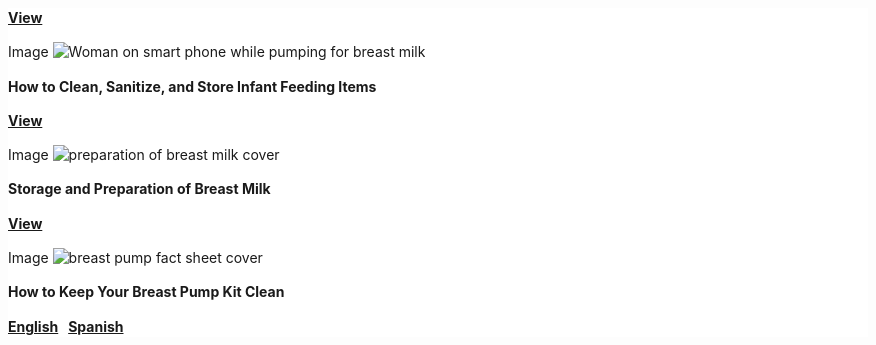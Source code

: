 
[**View**](https://wicworks.fns.usda.gov/resources/infant-nutrition-and-feeding-guide "WIC Infant Nutrition and Feeding Guide")










Image
 ![Woman on smart phone while pumping for breast milk ](https://myplate-prod.azureedge.us/sites/default/files/styles/medium/public/2020-12/Woman-breast-milk-pumping.jpg?itok=jjB9paa9)





**How to Clean, Sanitize, and Store Infant Feeding Items**


**[View](https://www.cdc.gov/hygiene/faq/ "How to Clean, Sanitize, and Store Infant Feeding Items")**










Image
 ![preparation of breast milk cover](https://myplate-prod.azureedge.us/sites/default/files/styles/medium/public/2021-01/preparation-of-breast-milk-cover.jpg?itok=D4kJjJx5)





**Storage and Preparation of Breast Milk**


**[View](https://www.cdc.gov/breastfeeding/php/resources/fact-sheets-infographics.html "Storage and Preparation of Breast Milk")**










Image
 ![breast pump fact sheet cover](https://myplate-prod.azureedge.us/sites/default/files/styles/medium/public/2021-01/breast-pump-fact-sheet-cover.jpg?itok=jK78vVtf)





**How to Keep Your Breast Pump Kit Clean**


**[English](https://www.cdc.gov/hygiene/about/about-breast-pump-hygiene.html "How to Keep Your Breast Pump Kit Clean")   [Spanish](https://www.cdc.gov/hygiene/about/about-breast-pump-hygiene.html "Cómo mantener limpio el extractor de leche materna")**



